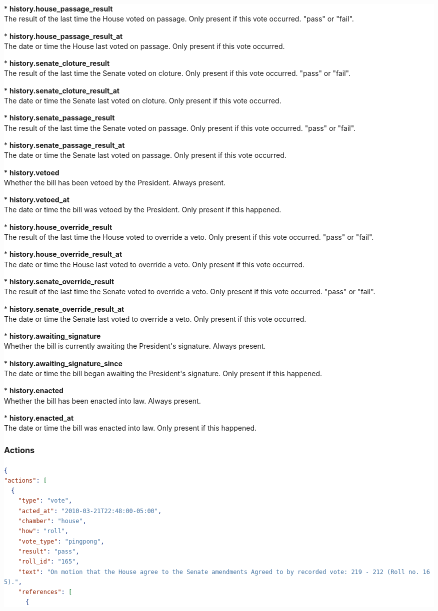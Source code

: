 \* **history.house_passage_result**<br/>
The result of the last time the House voted on passage. Only present if this vote occurred. "pass" or "fail".

\* **history.house_passage_result_at**<br/>
The date or time the House last voted on passage. Only present if this vote occurred.

\* **history.senate_cloture_result**<br/>
The result of the last time the Senate voted on cloture. Only present if this vote occurred. "pass" or "fail".

\* **history.senate_cloture_result_at**<br/>
The date or time the Senate last voted on cloture. Only present if this vote occurred.

\* **history.senate_passage_result**<br/>
The result of the last time the Senate voted on passage. Only present if this vote occurred. "pass" or "fail".

\* **history.senate_passage_result_at**<br/>
The date or time the Senate last voted on passage. Only present if this vote occurred.

\* **history.vetoed**<br/>
Whether the bill has been vetoed by the President. Always present.

\* **history.vetoed_at**<br/>
The date or time the bill was vetoed by the President. Only present if this happened.

\* **history.house_override_result**<br/>
The result of the last time the House voted to override a veto. Only present if this vote occurred. "pass" or "fail".

\* **history.house_override_result_at**<br/>
The date or time the House last voted to override a veto. Only present if this vote occurred.

\* **history.senate_override_result**<br/>
The result of the last time the Senate voted to override a veto. Only present if this vote occurred. "pass" or "fail".

\* **history.senate_override_result_at**<br/>
The date or time the Senate last voted to override a veto. Only present if this vote occurred.

\* **history.awaiting_signature**<br/>
Whether the bill is currently awaiting the President's signature. Always present.

\* **history.awaiting_signature_since**<br/>
The date or time the bill began awaiting the President's signature. Only present if this happened.

\* **history.enacted**<br/>
Whether the bill has been enacted into law. Always present.

\* **history.enacted_at**<br/>
The date or time the bill was enacted into law. Only present if this happened.


### Actions

```json
{
"actions": [
  {
    "type": "vote", 
    "acted_at": "2010-03-21T22:48:00-05:00", 
    "chamber": "house",
    "how": "roll", 
    "vote_type": "pingpong", 
    "result": "pass", 
    "roll_id": "165", 
    "text": "On motion that the House agree to the Senate amendments Agreed to by recorded vote: 219 - 212 (Roll no. 165).", 
    "references": [
      {
```
